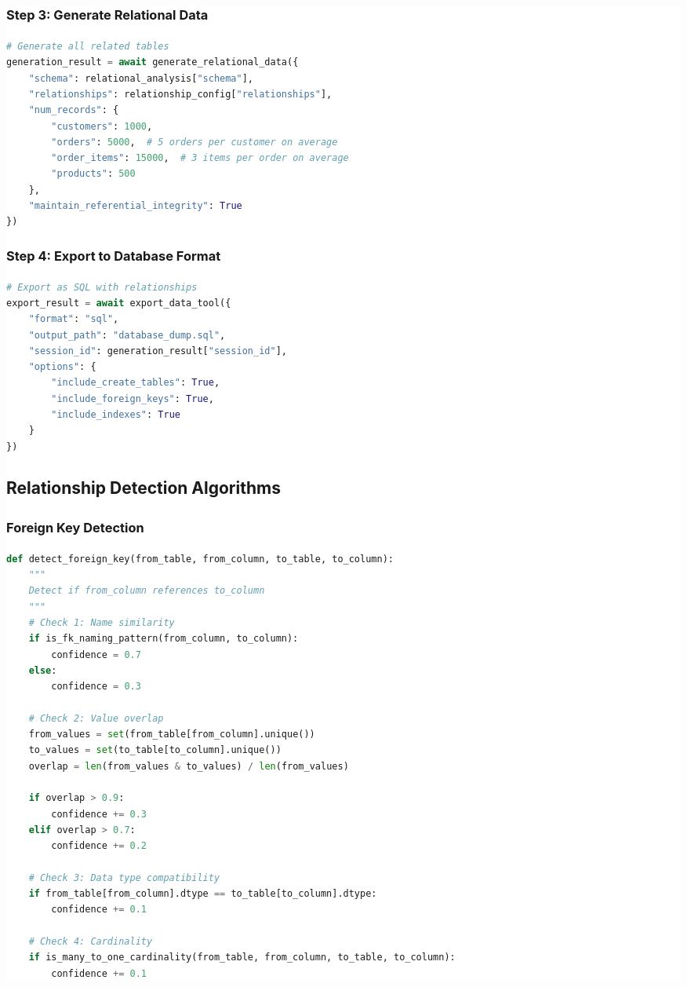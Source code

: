 ### Step 3: Generate Relational Data
```python
# Generate all related tables
generation_result = await generate_relational_data({
    "schema": relational_analysis["schema"],
    "relationships": relationship_config["relationships"],
    "num_records": {
        "customers": 1000,
        "orders": 5000,  # 5 orders per customer on average
        "order_items": 15000,  # 3 items per order on average
        "products": 500
    },
    "maintain_referential_integrity": True
})
```

### Step 4: Export to Database Format
```python
# Export as SQL with relationships
export_result = await export_data_tool({
    "format": "sql",
    "output_path": "database_dump.sql",
    "session_id": generation_result["session_id"],
    "options": {
        "include_create_tables": True,
        "include_foreign_keys": True,
        "include_indexes": True
    }
})
```

## Relationship Detection Algorithms

### Foreign Key Detection
```python
def detect_foreign_key(from_table, from_column, to_table, to_column):
    """
    Detect if from_column references to_column
    """
    # Check 1: Name similarity
    if is_fk_naming_pattern(from_column, to_column):
        confidence = 0.7
    else:
        confidence = 0.3

    # Check 2: Value overlap
    from_values = set(from_table[from_column].unique())
    to_values = set(to_table[to_column].unique())
    overlap = len(from_values & to_values) / len(from_values)

    if overlap > 0.9:
        confidence += 0.3
    elif overlap > 0.7:
        confidence += 0.2

    # Check 3: Data type compatibility
    if from_table[from_column].dtype == to_table[to_column].dtype:
        confidence += 0.1

    # Check 4: Cardinality
    if is_many_to_one_cardinality(from_table, from_column, to_table, to_column):
        confidence += 0.1

```